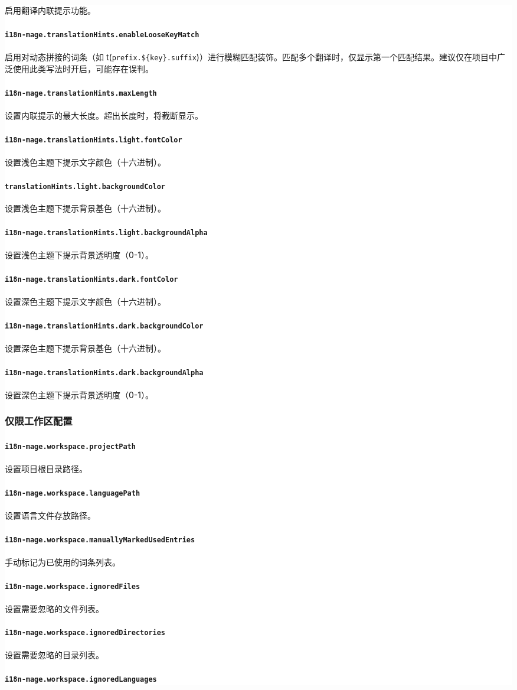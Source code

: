 启用翻译内联提示功能。

#### `i18n-mage.translationHints.enableLooseKeyMatch`

启用对动态拼接的词条（如 t(`prefix.${key}.suffix`)）进行模糊匹配装饰。匹配多个翻译时，仅显示第一个匹配结果。建议仅在项目中广泛使用此类写法时开启，可能存在误判。

#### `i18n-mage.translationHints.maxLength`

设置内联提示的最大长度。超出长度时，将截断显示。

#### `i18n-mage.translationHints.light.fontColor`

设置浅色主题下提示文字颜色（十六进制）。

#### `translationHints.light.backgroundColor`

设置浅色主题下提示背景基色（十六进制）。

#### `i18n-mage.translationHints.light.backgroundAlpha`

设置浅色主题下提示背景透明度（0-1）。

#### `i18n-mage.translationHints.dark.fontColor`

设置深色主题下提示文字颜色（十六进制）。

#### `i18n-mage.translationHints.dark.backgroundColor`

设置深色主题下提示背景基色（十六进制）。

#### `i18n-mage.translationHints.dark.backgroundAlpha`

设置深色主题下提示背景透明度（0-1）。

### 仅限工作区配置

#### `i18n-mage.workspace.projectPath`

设置项目根目录路径。

#### `i18n-mage.workspace.languagePath`

设置语言文件存放路径。

#### `i18n-mage.workspace.manuallyMarkedUsedEntries`

手动标记为已使用的词条列表。

#### `i18n-mage.workspace.ignoredFiles`

设置需要忽略的文件列表。

#### `i18n-mage.workspace.ignoredDirectories`

设置需要忽略的目录列表。

#### `i18n-mage.workspace.ignoredLanguages`
